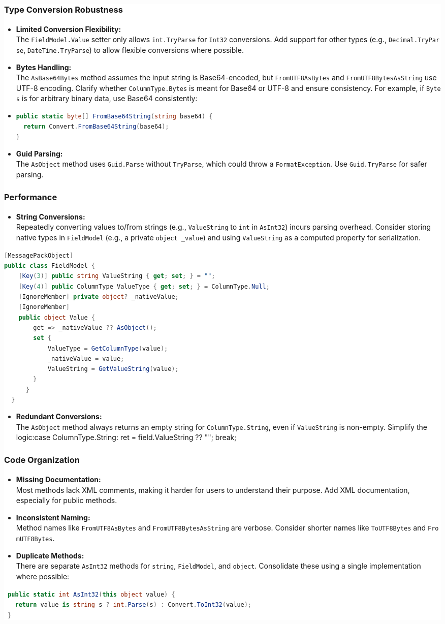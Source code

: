### Type Conversion Robustness

- **Limited Conversion Flexibility:**  
  The `FieldModel.Value` setter only allows `int.TryParse` for `Int32` conversions. Add support for other types (e.g., `Decimal.TryParse`, `DateTime.TryParse`) to allow flexible conversions where possible.

- **Bytes Handling:**  
  The `AsBase64Bytes` method assumes the input string is Base64-encoded, but `FromUTF8AsBytes` and `FromUTF8BytesAsString` use UTF-8 encoding. Clarify whether `ColumnType.Bytes` is meant for Base64 or UTF-8 and ensure consistency. For example, if `Bytes` is for arbitrary binary data, use Base64 consistently:
- ```csharp
  public static byte[] FromBase64String(string base64) {
    return Convert.FromBase64String(base64);
  }
  ````
- **Guid Parsing:**  
  The `AsObject` method uses `Guid.Parse` without `TryParse`, which could throw a `FormatException`. Use `Guid.TryParse` for safer parsing.

### Performance

- **String Conversions:**  
  Repeatedly converting values to/from strings (e.g., `ValueString` to `int` in `AsInt32`) incurs parsing overhead. Consider storing native types in `FieldModel` (e.g., a private `object _value`) and using `ValueString` as a computed property for serialization.

```csharp
[MessagePackObject]
public class FieldModel {
    [Key(3)] public string ValueString { get; set; } = "";
    [Key(4)] public ColumnType ValueType { get; set; } = ColumnType.Null;
    [IgnoreMember] private object? _nativeValue;
    [IgnoreMember]
    public object Value {
        get => _nativeValue ?? AsObject();
        set {
            ValueType = GetColumnType(value);
            _nativeValue = value;
            ValueString = GetValueString(value);
        }
      }
  } 
  ```
- **Redundant Conversions:**  
  The `AsObject` method always returns an empty string for `ColumnType.String`, even if `ValueString` is non-empty. Simplify the logic:case ColumnType.String: ret = field.ValueString ?? ""; break;
### Code Organization

- **Missing Documentation:**  
  Most methods lack XML comments, making it harder for users to understand their purpose. Add XML documentation, especially for public methods.

- **Inconsistent Naming:**  
  Method names like `FromUTF8AsBytes` and `FromUTF8BytesAsString` are verbose. Consider shorter names like `ToUTF8Bytes` and `FromUTF8Bytes`.

- **Duplicate Methods:**  
  There are separate `AsInt32` methods for `string`, `FieldModel`, and `object`. Consolidate these using a single implementation where possible:
 ```csharp
  public static int AsInt32(this object value) {
    return value is string s ? int.Parse(s) : Convert.ToInt32(value);
  }
  ````